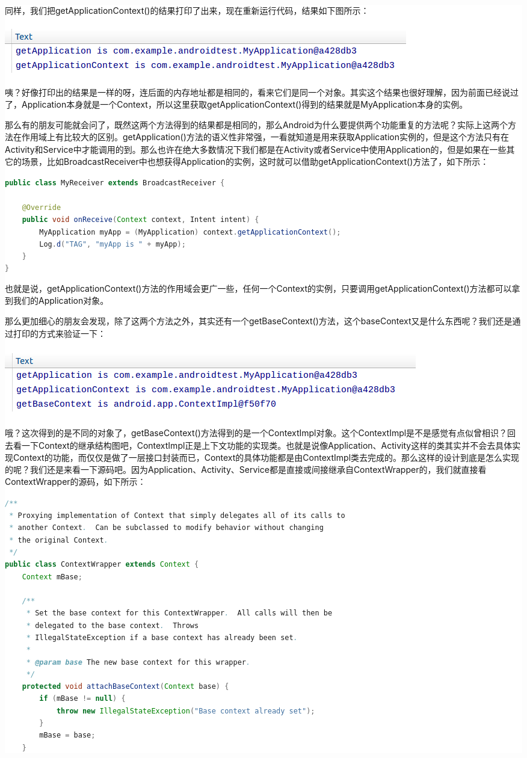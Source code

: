 同样，我们把getApplicationContext()的结果打印了出来，现在重新运行代码，结果如下图所示：

![](./resource/application_context_result.png)

咦？好像打印出的结果是一样的呀，连后面的内存地址都是相同的，看来它们是同一个对象。其实这个结果也很好理解，因为前面已经说过了，Application本身就是一个Context，所以这里获取getApplicationContext()得到的结果就是MyApplication本身的实例。

那么有的朋友可能就会问了，既然这两个方法得到的结果都是相同的，那么Android为什么要提供两个功能重复的方法呢？实际上这两个方法在作用域上有比较大的区别。getApplication()方法的语义性非常强，一看就知道是用来获取Application实例的，但是这个方法只有在Activity和Service中才能调用的到。那么也许在绝大多数情况下我们都是在Activity或者Service中使用Application的，但是如果在一些其它的场景，比如BroadcastReceiver中也想获得Application的实例，这时就可以借助getApplicationContext()方法了，如下所示：

```java
public class MyReceiver extends BroadcastReceiver {

	@Override
	public void onReceive(Context context, Intent intent) {
		MyApplication myApp = (MyApplication) context.getApplicationContext();
		Log.d("TAG", "myApp is " + myApp);
	}
}
```

也就是说，getApplicationContext()方法的作用域会更广一些，任何一个Context的实例，只要调用getApplicationContext()方法都可以拿到我们的Application对象。

那么更加细心的朋友会发现，除了这两个方法之外，其实还有一个getBaseContext()方法，这个baseContext又是什么东西呢？我们还是通过打印的方式来验证一下：

![](./resource/application_base_contest_result.png)

哦？这次得到的是不同的对象了，getBaseContext()方法得到的是一个ContextImpl对象。这个ContextImpl是不是感觉有点似曾相识？回去看一下Context的继承结构图吧，ContextImpl正是上下文功能的实现类。也就是说像Application、Activity这样的类其实并不会去具体实现Context的功能，而仅仅是做了一层接口封装而已，Context的具体功能都是由ContextImpl类去完成的。那么这样的设计到底是怎么实现的呢？我们还是来看一下源码吧。因为Application、Activity、Service都是直接或间接继承自ContextWrapper的，我们就直接看ContextWrapper的源码，如下所示：

```java
/**
 * Proxying implementation of Context that simply delegates all of its calls to
 * another Context.  Can be subclassed to modify behavior without changing
 * the original Context.
 */
public class ContextWrapper extends Context {
    Context mBase;
    
    /**
     * Set the base context for this ContextWrapper.  All calls will then be
     * delegated to the base context.  Throws
     * IllegalStateException if a base context has already been set.
     * 
     * @param base The new base context for this wrapper.
     */
    protected void attachBaseContext(Context base) {
        if (mBase != null) {
            throw new IllegalStateException("Base context already set");
        }
        mBase = base;
    }
```